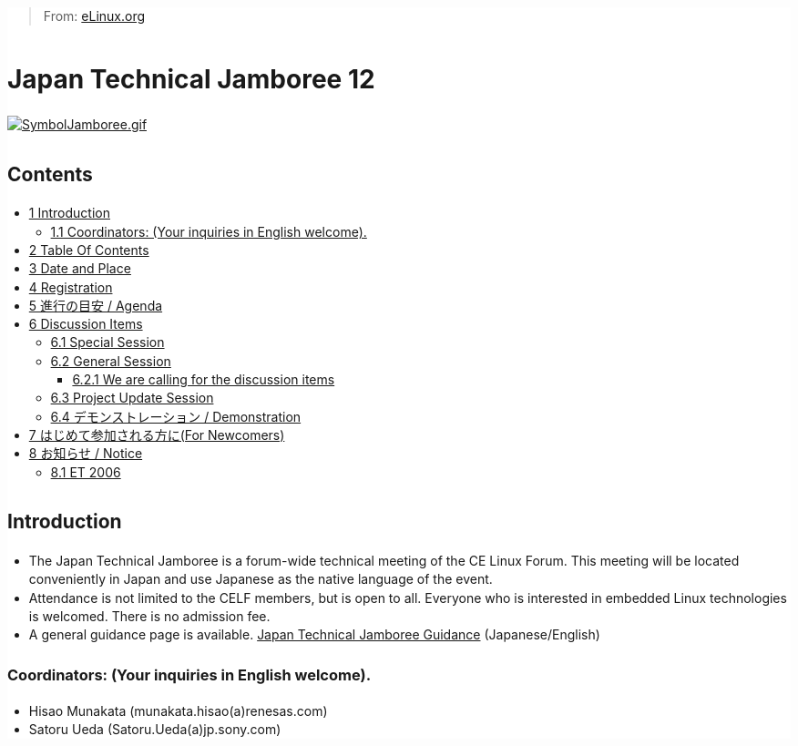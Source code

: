 > From: [eLinux.org](http://eLinux.org/Japan_Technical_Jamboree_12 "http://eLinux.org/Japan_Technical_Jamboree_12")


# Japan Technical Jamboree 12



[![SymbolJamboree.gif](http://eLinux.org/images/f/fd/SymbolJamboree.gif)](http://eLinux.org/File:SymbolJamboree.gif)

## Contents

-   [1 Introduction](#introduction)
    -   [1.1 Coordinators: (Your inquiries in English
        welcome).](#coordinators-your-inquiries-in-english-welcome)
-   [2 Table Of Contents](#table-of-contents)
-   [3 Date and Place](#date-and-place)
-   [4 Registration](#registration)
-   [5 進行の目安 /
    Agenda](#-e9.80.b2.e8.a1.8c.e3.81.ae.e7.9b.ae.e5.ae-89-agenda)
-   [6 Discussion Items](#discussion-items)
    -   [6.1 Special Session](#special-session)
    -   [6.2 General Session](#general-session)
        -   [6.2.1 We are calling for the discussion
            items](#we-are-calling-for-the-discussion-items)
    -   [6.3 Project Update Session](#project-update-session)
    -   [6.4 デモンストレーション /
        Demonstration](#-e3.83.87.e3.83.a2.e3.83.b3.e3.82.b9.e3.83.88.e3.83.ac.e3.83.bc.e3.82.b7.e3.83.a7.e3.83-b3-demonstration)
-   [7 はじめて参加される方に(For
    Newcomers)](#-e3.81.af.e3.81.98.e3.82.81.e3.81.a6.e5.8f.82.e5.8a.a0.e3.81.95.e3.82.8c.e3.82.8b.e6.96.b9.e3.81-ab-for-newcomers)
-   [8 お知らせ /
    Notice](#-e3.81.8a.e7.9f.a5.e3.82.89.e3.81-9b-notice)
    -   [8.1 ET 2006](#et-2006)

## Introduction

-   The Japan Technical Jamboree is a forum-wide technical meeting of
    the CE Linux Forum. This meeting will be located conveniently in
    Japan and use Japanese as the native language of the event.
-   Attendance is not limited to the CELF members, but is open to all.
    Everyone who is interested in embedded Linux technologies is
    welcomed. There is no admission fee.
-   A general guidance page is available. [Japan Technical Jamboree
    Guidance](http://eLinux.org/Japan_Technical_Jamboree_Guidance "Japan Technical Jamboree Guidance")
    (Japanese/English)

### Coordinators: (Your inquiries in English welcome).

-   Hisao Munakata (munakata.hisao(a)renesas.com)
-   Satoru Ueda (Satoru.Ueda(a)jp.sony.com)
